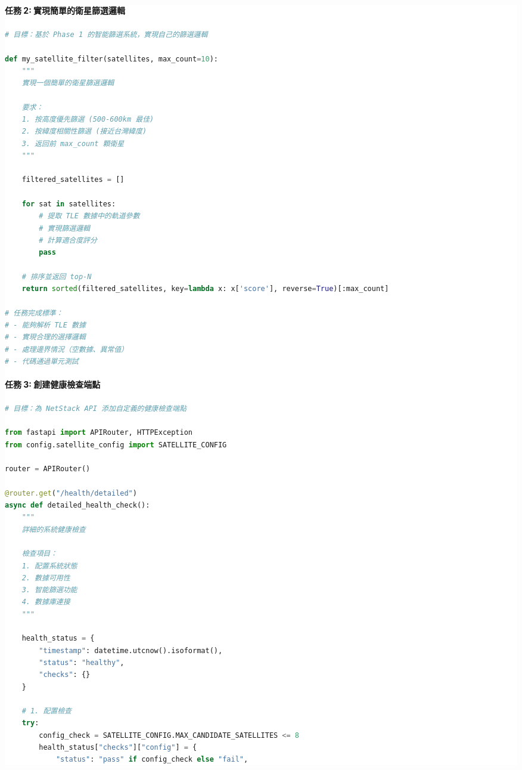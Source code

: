 #### 任務 2: 實現簡單的衛星篩選邏輯
```python
# 目標：基於 Phase 1 的智能篩選系統，實現自己的篩選邏輯

def my_satellite_filter(satellites, max_count=10):
    """
    實現一個簡單的衛星篩選邏輯
    
    要求：
    1. 按高度優先篩選 (500-600km 最佳)
    2. 按緯度相關性篩選 (接近台灣緯度)
    3. 返回前 max_count 顆衛星
    """
    
    filtered_satellites = []
    
    for sat in satellites:
        # 提取 TLE 數據中的軌道參數
        # 實現篩選邏輯
        # 計算適合度評分
        pass
    
    # 排序並返回 top-N
    return sorted(filtered_satellites, key=lambda x: x['score'], reverse=True)[:max_count]

# 任務完成標準：
# - 能夠解析 TLE 數據
# - 實現合理的選擇邏輯
# - 處理邊界情況（空數據、異常值）
# - 代碼通過單元測試
```

#### 任務 3: 創建健康檢查端點
```python
# 目標：為 NetStack API 添加自定義的健康檢查端點

from fastapi import APIRouter, HTTPException
from config.satellite_config import SATELLITE_CONFIG

router = APIRouter()

@router.get("/health/detailed")
async def detailed_health_check():
    """
    詳細的系統健康檢查
    
    檢查項目：
    1. 配置系統狀態
    2. 數據可用性
    3. 智能篩選功能
    4. 數據庫連接
    """
    
    health_status = {
        "timestamp": datetime.utcnow().isoformat(),
        "status": "healthy",
        "checks": {}
    }
    
    # 1. 配置檢查
    try:
        config_check = SATELLITE_CONFIG.MAX_CANDIDATE_SATELLITES <= 8
        health_status["checks"]["config"] = {
            "status": "pass" if config_check else "fail",
```